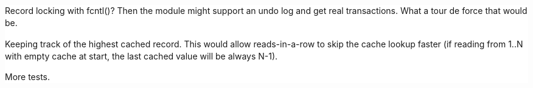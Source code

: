 Record locking with fcntl()?  Then the module might support an undo
log and get real transactions.  What a tour de force that would be.

Keeping track of the highest cached record. This would allow reads-in-a-row
to skip the cache lookup faster (if reading from 1..N with empty cache at
start, the last cached value will be always N-1).

More tests.
